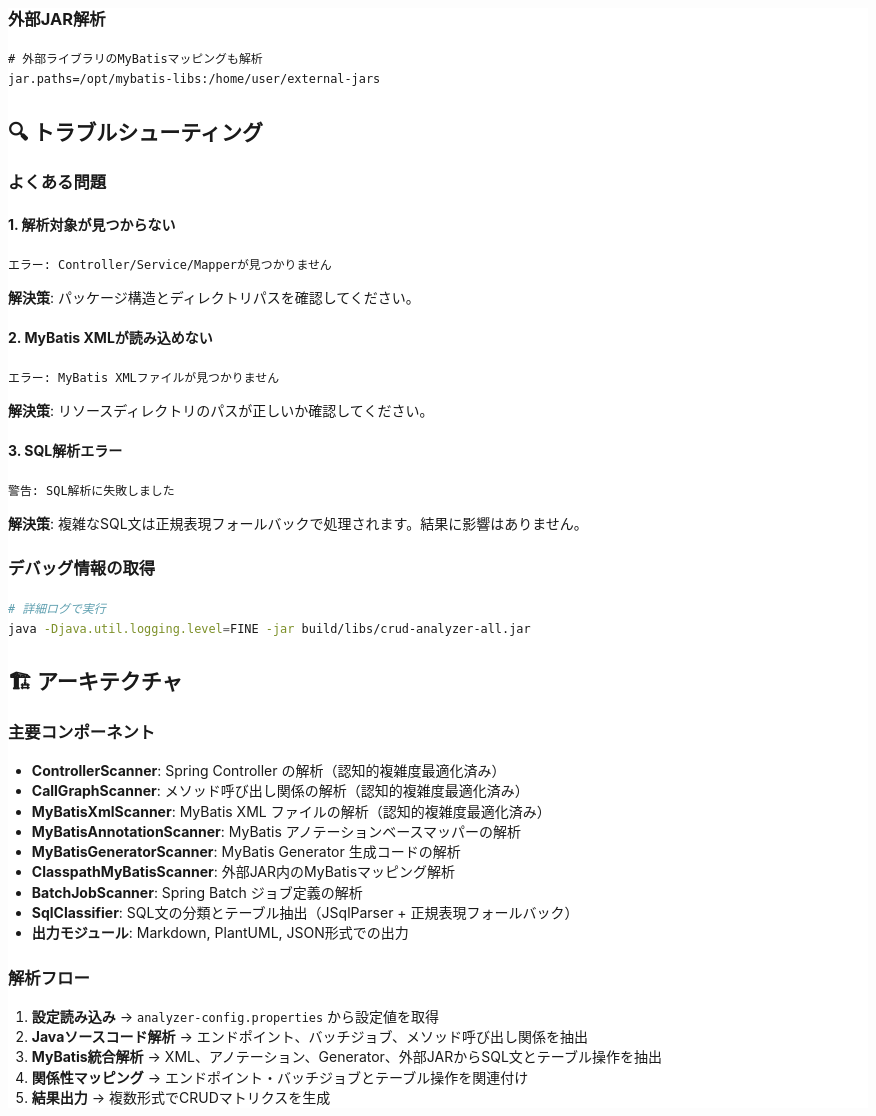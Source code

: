 ### 外部JAR解析
```properties
# 外部ライブラリのMyBatisマッピングも解析
jar.paths=/opt/mybatis-libs:/home/user/external-jars
```

## 🔍 トラブルシューティング

### よくある問題

#### 1. 解析対象が見つからない
```
エラー: Controller/Service/Mapperが見つかりません
```
**解決策**: パッケージ構造とディレクトリパスを確認してください。

#### 2. MyBatis XMLが読み込めない
```
エラー: MyBatis XMLファイルが見つかりません
```
**解決策**: リソースディレクトリのパスが正しいか確認してください。

#### 3. SQL解析エラー
```
警告: SQL解析に失敗しました
```
**解決策**: 複雑なSQL文は正規表現フォールバックで処理されます。結果に影響はありません。

### デバッグ情報の取得
```bash
# 詳細ログで実行
java -Djava.util.logging.level=FINE -jar build/libs/crud-analyzer-all.jar
```

## 🏗️ アーキテクチャ

### 主要コンポーネント
- **ControllerScanner**: Spring Controller の解析（認知的複雑度最適化済み）
- **CallGraphScanner**: メソッド呼び出し関係の解析（認知的複雑度最適化済み）
- **MyBatisXmlScanner**: MyBatis XML ファイルの解析（認知的複雑度最適化済み）
- **MyBatisAnnotationScanner**: MyBatis アノテーションベースマッパーの解析
- **MyBatisGeneratorScanner**: MyBatis Generator 生成コードの解析
- **ClasspathMyBatisScanner**: 外部JAR内のMyBatisマッピング解析
- **BatchJobScanner**: Spring Batch ジョブ定義の解析
- **SqlClassifier**: SQL文の分類とテーブル抽出（JSqlParser + 正規表現フォールバック）
- **出力モジュール**: Markdown, PlantUML, JSON形式での出力

### 解析フロー
1. **設定読み込み** → `analyzer-config.properties` から設定値を取得
2. **Javaソースコード解析** → エンドポイント、バッチジョブ、メソッド呼び出し関係を抽出
3. **MyBatis統合解析** → XML、アノテーション、Generator、外部JARからSQL文とテーブル操作を抽出
4. **関係性マッピング** → エンドポイント・バッチジョブとテーブル操作を関連付け
5. **結果出力** → 複数形式でCRUDマトリクスを生成
